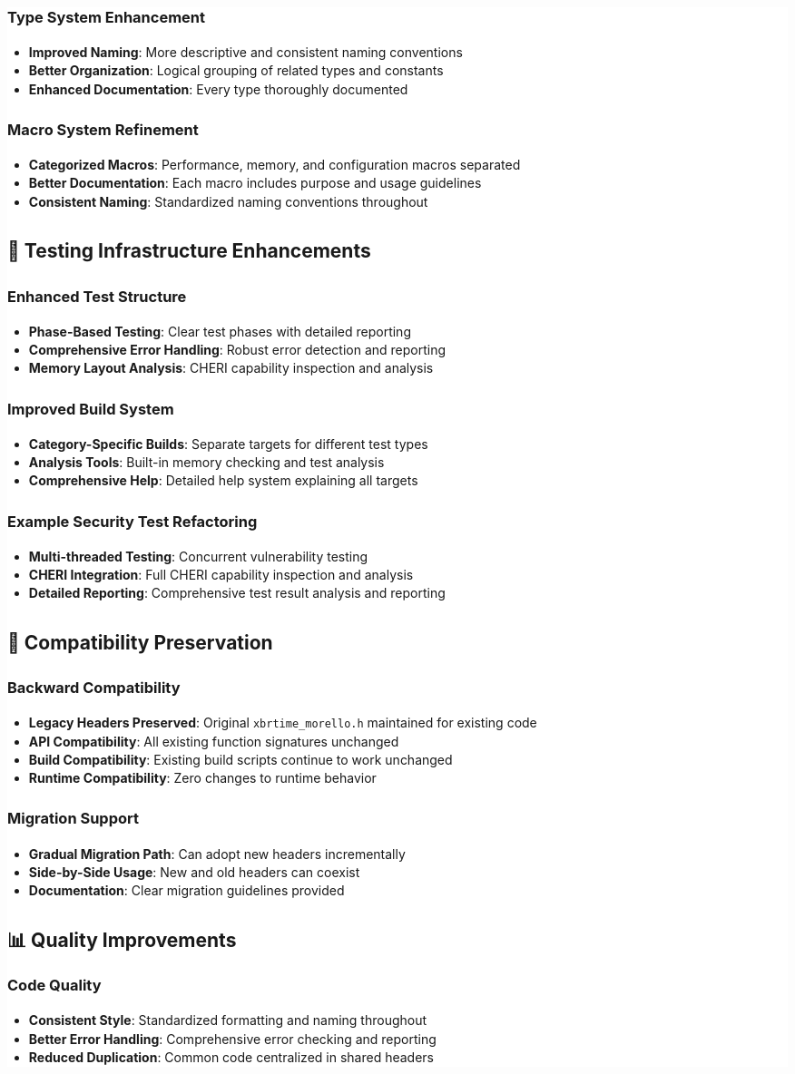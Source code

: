 ### Type System Enhancement
- **Improved Naming**: More descriptive and consistent naming conventions
- **Better Organization**: Logical grouping of related types and constants
- **Enhanced Documentation**: Every type thoroughly documented

### Macro System Refinement
- **Categorized Macros**: Performance, memory, and configuration macros separated
- **Better Documentation**: Each macro includes purpose and usage guidelines
- **Consistent Naming**: Standardized naming conventions throughout

## 🧪 **Testing Infrastructure Enhancements**

### Enhanced Test Structure
- **Phase-Based Testing**: Clear test phases with detailed reporting
- **Comprehensive Error Handling**: Robust error detection and reporting
- **Memory Layout Analysis**: CHERI capability inspection and analysis

### Improved Build System
- **Category-Specific Builds**: Separate targets for different test types
- **Analysis Tools**: Built-in memory checking and test analysis
- **Comprehensive Help**: Detailed help system explaining all targets

### Example Security Test Refactoring
- **Multi-threaded Testing**: Concurrent vulnerability testing
- **CHERI Integration**: Full CHERI capability inspection and analysis
- **Detailed Reporting**: Comprehensive test result analysis and reporting

## 🔄 **Compatibility Preservation**

### Backward Compatibility
- **Legacy Headers Preserved**: Original `xbrtime_morello.h` maintained for existing code
- **API Compatibility**: All existing function signatures unchanged
- **Build Compatibility**: Existing build scripts continue to work unchanged
- **Runtime Compatibility**: Zero changes to runtime behavior

### Migration Support
- **Gradual Migration Path**: Can adopt new headers incrementally
- **Side-by-Side Usage**: New and old headers can coexist
- **Documentation**: Clear migration guidelines provided

## 📊 **Quality Improvements**

### Code Quality
- **Consistent Style**: Standardized formatting and naming throughout
- **Better Error Handling**: Comprehensive error checking and reporting
- **Reduced Duplication**: Common code centralized in shared headers
